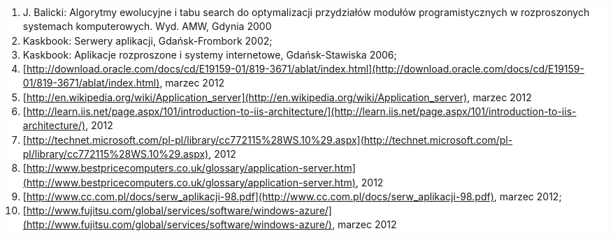1. J. Balicki: Algorytmy ewolucyjne i tabu search do optymalizacji przydziałów modułów programistycznych w rozproszonych systemach komputerowych. Wyd. AMW, Gdynia 2000
2. Kaskbook: Serwery aplikacji, Gdańsk-Frombork 2002;
3. Kaskbook: Aplikacje rozproszone i systemy internetowe, Gdańsk-Stawiska 2006;
4. [http://download.oracle.com/docs/cd/E19159-01/819-3671/ablat/index.html](http://download.oracle.com/docs/cd/E19159-01/819-3671/ablat/index.html), marzec 2012
5. [http://en.wikipedia.org/wiki/Application_server](http://en.wikipedia.org/wiki/Application_server), marzec 2012
6. [http://learn.iis.net/page.aspx/101/introduction-to-iis-architecture/](http://learn.iis.net/page.aspx/101/introduction-to-iis-architecture/), 2012
7. [http://technet.microsoft.com/pl-pl/library/cc772115%28WS.10%29.aspx](http://technet.microsoft.com/pl-pl/library/cc772115%28WS.10%29.aspx), 2012
8. [http://www.bestpricecomputers.co.uk/glossary/application-server.htm](http://www.bestpricecomputers.co.uk/glossary/application-server.htm), 2012
9. [http://www.cc.com.pl/docs/serw_aplikacji-98.pdf](http://www.cc.com.pl/docs/serw_aplikacji-98.pdf), marzec 2012;
10. [http://www.fujitsu.com/global/services/software/windows-azure/](http://www.fujitsu.com/global/services/software/windows-azure/), marzec 2012
